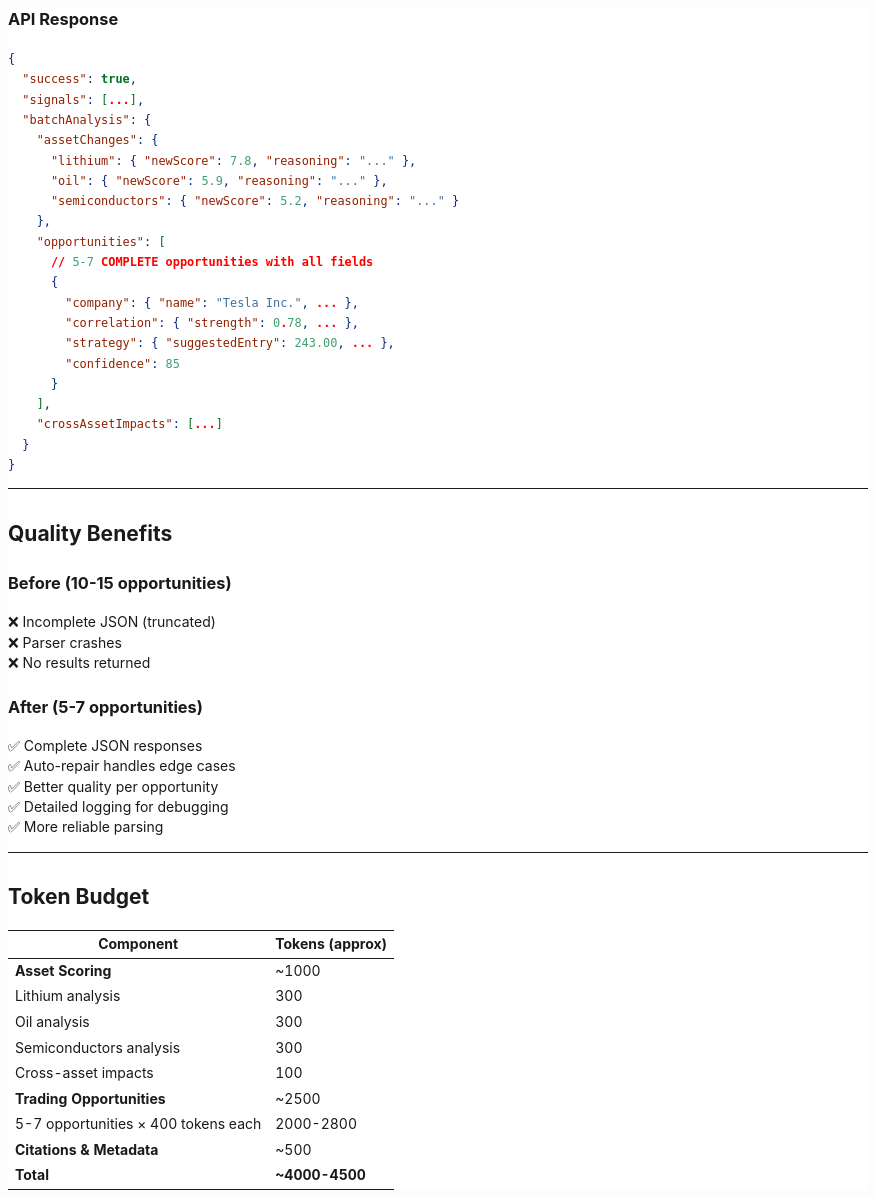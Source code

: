 ### API Response
```json
{
  "success": true,
  "signals": [...],
  "batchAnalysis": {
    "assetChanges": {
      "lithium": { "newScore": 7.8, "reasoning": "..." },
      "oil": { "newScore": 5.9, "reasoning": "..." },
      "semiconductors": { "newScore": 5.2, "reasoning": "..." }
    },
    "opportunities": [
      // 5-7 COMPLETE opportunities with all fields
      {
        "company": { "name": "Tesla Inc.", ... },
        "correlation": { "strength": 0.78, ... },
        "strategy": { "suggestedEntry": 243.00, ... },
        "confidence": 85
      }
    ],
    "crossAssetImpacts": [...]
  }
}
```

---

## Quality Benefits

### Before (10-15 opportunities)
❌ Incomplete JSON (truncated)  
❌ Parser crashes  
❌ No results returned  

### After (5-7 opportunities)
✅ Complete JSON responses  
✅ Auto-repair handles edge cases  
✅ Better quality per opportunity  
✅ Detailed logging for debugging  
✅ More reliable parsing  

---

## Token Budget

| Component | Tokens (approx) |
|-----------|-----------------|
| **Asset Scoring** | ~1000 |
| Lithium analysis | 300 |
| Oil analysis | 300 |
| Semiconductors analysis | 300 |
| Cross-asset impacts | 100 |
| **Trading Opportunities** | ~2500 |
| 5-7 opportunities × 400 tokens each | 2000-2800 |
| **Citations & Metadata** | ~500 |
| **Total** | **~4000-4500** |